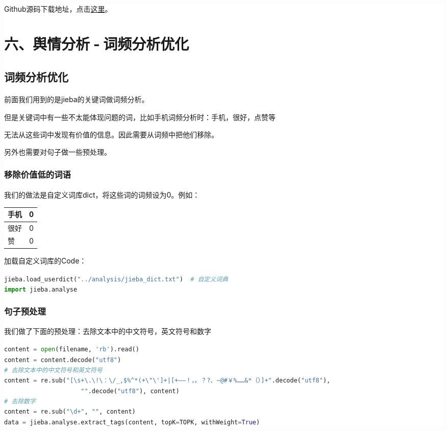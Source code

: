 

Github源码下载地址，点击[这里](https://github.com/vivianking6855/bigdata/tree/master/python)。

# 六、舆情分析 - 词频分析优化

## 词频分析优化

前面我们用到的是jieba的关键词做词频分析。

但是关键词中有一些不太能体现问题的词，比如手机词频分析时：手机，很好，点赞等

无法从这些词中发现有价值的信息。因此需要从词频中把他们移除。

另外也需要对句子做一些预处理。

### 移除价值低的词语

我们的做法是自定义词库dict，将这些词的词频设为0。例如：

|手机|0|
|---|---|
|很好|0|
|赞|0|

加载自定义词库的Code：

```python
jieba.load_userdict("../analysis/jieba_dict.txt")  # 自定义词典
import jieba.analyse
```

### 句子预处理

我们做了下面的预处理：去除文本中的中文符号，英文符号和数字

```python
content = open(filename, 'rb').read()
content = content.decode("utf8")
# 去除文本中的中文符号和英文符号
content = re.sub("[\s+\.\!\：\/_,$%^*(+\"\']+|[+——！，。？?、~@#￥%……&*（）]+".decode("utf8"),
                     "".decode("utf8"), content)
# 去除数字
content = re.sub("\d+", "", content)
data = jieba.analyse.extract_tags(content, topK=TOPK, withWeight=True)
```